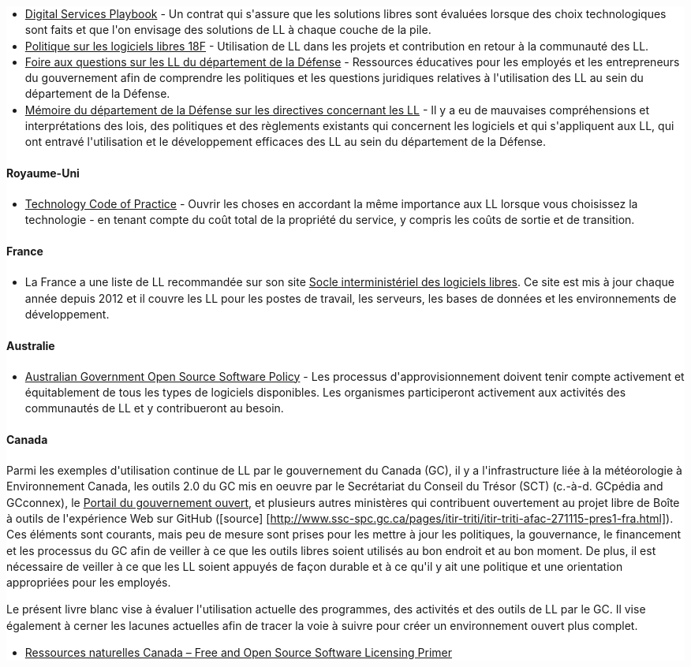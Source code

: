 - [Digital Services Playbook](https://playbook.cio.gov/) - Un contrat qui s'assure que les solutions libres sont évaluées lorsque des choix technologiques sont faits et que l'on envisage des solutions de LL à chaque couche de la pile.
- [Politique sur les logiciels libres 18F](https://github.com/18F/open-source-policy/blob/master/policy.md) - Utilisation de LL dans les projets et contribution en retour à la communauté des LL.
- [Foire aux questions sur les LL du département de la Défense](http://dodcio.defense.gov/Open-Source-Softwaree-FAQ/) - Ressources éducatives pour les employés et les entrepreneurs du gouvernement afin de comprendre les politiques et les questions juridiques relatives à l'utilisation des LL au sein du département de la Défense.
- [Mémoire du département de la Défense sur les directives concernant les LL](http://dodcio.defense.gov/Portals/0/Documents/OSSFAQ/2009OSS.pdf) - Il y a eu de mauvaises compréhensions et interprétations des lois, des politiques et des règlements existants qui concernent les logiciels et qui s'appliquent aux LL, qui ont entravé l'utilisation et le développement efficaces des LL au sein du département de la Défense.

#### Royaume-Uni

- [Technology Code of Practice](https://www.gov.uk/government/publications/technology-code-of-practice/technology-code-of-practice) - Ouvrir les choses en accordant la même importance aux LL lorsque vous choisissez la technologie - en tenant compte du coût total de la propriété du service, y compris les coûts de sortie et de transition.

#### France

- La France a une liste de LL recommandée sur son site [Socle interministériel des logiciels libres](http://references.modernisation.gouv.fr/socle-logiciels-libres). Ce site est mis à jour chaque année depuis 2012 et il couvre les LL pour les postes de travail, les serveurs, les bases de données et les environnements de développement.

#### Australie

- [Australian Government Open Source Software Policy](http://www.finance.gov.au/sites/default/files/australian-government-open-source-software-policy-2013.pdf) - Les processus d'approvisionnement doivent tenir compte activement et équitablement de tous les types de logiciels disponibles. Les organismes participeront activement aux activités des communautés de LL et y contribueront au besoin.

#### Canada

Parmi les exemples d'utilisation continue de LL par le gouvernement du Canada (GC), il y a l'infrastructure liée à la météorologie à Environnement Canada, les outils 2.0 du GC mis en oeuvre par le Secrétariat du Conseil du Trésor (SCT) (c.-à-d. GCpédia and GCconnex), le [Portail du gouvernement ouvert](ouvert.canada.ca), et plusieurs autres ministères qui contribuent ouvertement au projet libre de Boîte à outils de l'expérience Web sur GitHub ([source] [http://www.ssc-spc.gc.ca/pages/itir-triti/itir-triti-afac-271115-pres1-fra.html]). Ces éléments sont courants, mais peu de mesure sont prises pour les mettre à jour les politiques, la gouvernance, le financement et les processus du GC afin de veiller à ce que les outils libres soient utilisés au bon endroit et au bon moment. De plus, il est nécessaire de veiller à ce que les LL soient appuyés de façon durable et à ce qu'il y ait une politique et une orientation appropriées pour les employés.

Le présent livre blanc vise à évaluer l'utilisation actuelle des programmes, des activités et des outils de LL par le GC. Il vise également à cerner les lacunes actuelles afin de tracer la voie à suivre pour créer un environnement ouvert plus complet.

- [Ressources naturelles Canada – Free and Open Source Software Licensing Primer](http://ftp.maps.canada.ca/pub/nrcan_rncan/publications/ess_sst/295/295663/cgdi_ip_33_e.pdf)
